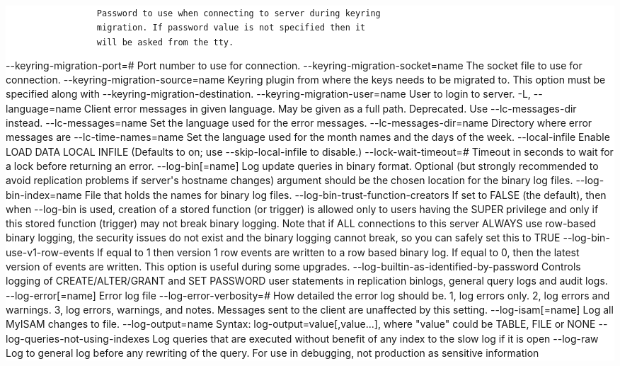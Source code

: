                       Password to use when connecting to server during keyring
                      migration. If password value is not specified then it
                      will be asked from the tty.
  --keyring-migration-port=# 
                      Port number to use for connection.
  --keyring-migration-socket=name 
                      The socket file to use for connection.
  --keyring-migration-source=name 
                      Keyring plugin from where the keys needs to be migrated
                      to. This option must be specified along with
                      --keyring-migration-destination.
  --keyring-migration-user=name 
                      User to login to server.
  -L, --language=name Client error messages in given language. May be given as
                      a full path. Deprecated. Use --lc-messages-dir instead.
  --lc-messages=name  Set the language used for the error messages.
  --lc-messages-dir=name 
                      Directory where error messages are
  --lc-time-names=name 
                      Set the language used for the month names and the days of
                      the week.
  --local-infile      Enable LOAD DATA LOCAL INFILE
                      (Defaults to on; use --skip-local-infile to disable.)
  --lock-wait-timeout=# 
                      Timeout in seconds to wait for a lock before returning an
                      error.
  --log-bin[=name]    Log update queries in binary format. Optional (but
                      strongly recommended to avoid replication problems if
                      server's hostname changes) argument should be the chosen
                      location for the binary log files.
  --log-bin-index=name 
                      File that holds the names for binary log files.
  --log-bin-trust-function-creators 
                      If set to FALSE (the default), then when --log-bin is
                      used, creation of a stored function (or trigger) is
                      allowed only to users having the SUPER privilege and only
                      if this stored function (trigger) may not break binary
                      logging. Note that if ALL connections to this server
                      ALWAYS use row-based binary logging, the security issues
                      do not exist and the binary logging cannot break, so you
                      can safely set this to TRUE
  --log-bin-use-v1-row-events 
                      If equal to 1 then version 1 row events are written to a
                      row based binary log.  If equal to 0, then the latest
                      version of events are written.  This option is useful
                      during some upgrades.
  --log-builtin-as-identified-by-password 
                      Controls logging of CREATE/ALTER/GRANT and SET PASSWORD
                      user statements in replication binlogs, general query
                      logs and audit logs.
  --log-error[=name]  Error log file
  --log-error-verbosity=# 
                      How detailed the error log should be. 1, log errors only.
                      2, log errors and warnings. 3, log errors, warnings, and
                      notes. Messages sent to the client are unaffected by this
                      setting.
  --log-isam[=name]   Log all MyISAM changes to file.
  --log-output=name   Syntax: log-output=value[,value...], where "value" could
                      be TABLE, FILE or NONE
  --log-queries-not-using-indexes 
                      Log queries that are executed without benefit of any
                      index to the slow log if it is open
  --log-raw           Log to general log before any rewriting of the query. For
                      use in debugging, not production as sensitive information